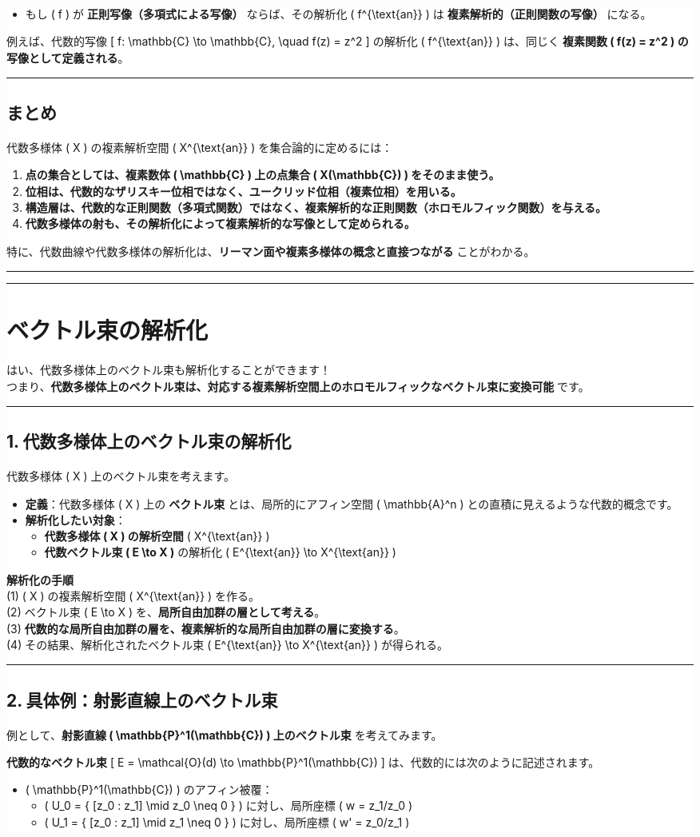 - もし \( f \) が **正則写像（多項式による写像）** ならば、その解析化 \( f^{\text{an}} \) は **複素解析的（正則関数の写像）** になる。

例えば、代数的写像
\[
f: \mathbb{C} \to \mathbb{C}, \quad f(z) = z^2
\]
の解析化 \( f^{\text{an}} \) は、同じく **複素関数 \( f(z) = z^2 \) の写像として定義される**。

---

## **まとめ**
代数多様体 \( X \) の複素解析空間 \( X^{\text{an}} \) を集合論的に定めるには：
1. **点の集合としては、複素数体 \( \mathbb{C} \) 上の点集合 \( X(\mathbb{C}) \) をそのまま使う。**
2. **位相は、代数的なザリスキー位相ではなく、ユークリッド位相（複素位相）を用いる。**
3. **構造層は、代数的な正則関数（多項式関数）ではなく、複素解析的な正則関数（ホロモルフィック関数）を与える。**
4. **代数多様体の射も、その解析化によって複素解析的な写像として定められる。**

特に、代数曲線や代数多様体の解析化は、**リーマン面や複素多様体の概念と直接つながる** ことがわかる。

---
---

# ベクトル束の解析化
はい、代数多様体上のベクトル束も解析化することができます！  
つまり、**代数多様体上のベクトル束は、対応する複素解析空間上のホロモルフィックなベクトル束に変換可能** です。  

---

## **1. 代数多様体上のベクトル束の解析化**
代数多様体 \( X \) 上のベクトル束を考えます。  
- **定義**：代数多様体 \( X \) 上の **ベクトル束** とは、局所的にアフィン空間 \( \mathbb{A}^n \) との直積に見えるような代数的概念です。  
- **解析化したい対象**：  
  - **代数多様体 \( X \) の解析空間** \( X^{\text{an}} \)  
  - **代数ベクトル束 \( E \to X \)** の解析化 \( E^{\text{an}} \to X^{\text{an}} \)

**解析化の手順**  
(1) \( X \) の複素解析空間 \( X^{\text{an}} \) を作る。  
(2) ベクトル束 \( E \to X \) を、**局所自由加群の層として考える**。  
(3) **代数的な局所自由加群の層を、複素解析的な局所自由加群の層に変換する**。  
(4) その結果、解析化されたベクトル束 \( E^{\text{an}} \to X^{\text{an}} \) が得られる。

---

## **2. 具体例：射影直線上のベクトル束**
例として、**射影直線 \( \mathbb{P}^1(\mathbb{C}) \) 上のベクトル束** を考えてみます。

**代数的なベクトル束**
\[
E = \mathcal{O}(d) \to \mathbb{P}^1(\mathbb{C})
\]
は、代数的には次のように記述されます。
- \( \mathbb{P}^1(\mathbb{C}) \) のアフィン被覆：
  - \( U_0 = \{ [z_0 : z_1] \mid z_0 \neq 0 \} \) に対し、局所座標 \( w = z_1/z_0 \)
  - \( U_1 = \{ [z_0 : z_1] \mid z_1 \neq 0 \} \) に対し、局所座標 \( w' = z_0/z_1 \)
